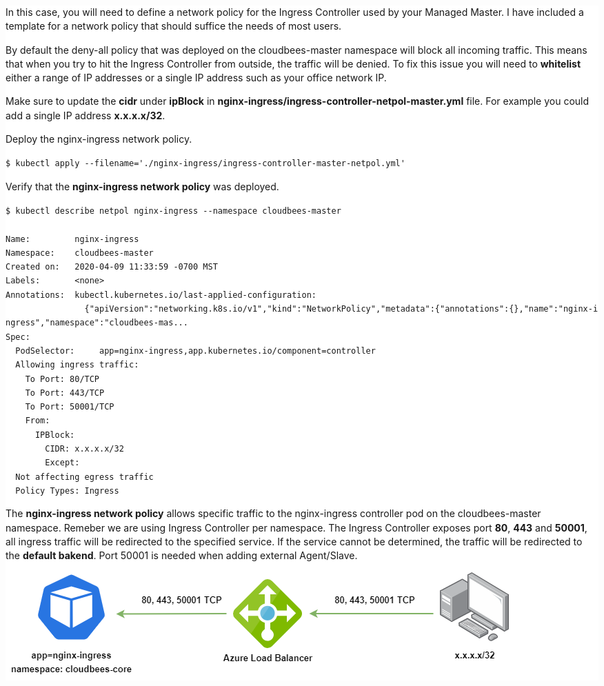 In this case, you will need to define a network policy for the Ingress
Controller used by your Managed Master. I have included a template for a
network policy that should suffice the needs of most users.

By default the deny-all policy that was deployed on the cloudbees-master
namespace will block all incoming traffic. This means that when you try to hit
the Ingress Controller from outside, the traffic will be denied. To fix this
issue you will need to **whitelist** either a range of IP addresses or a single
IP address such as your office network IP.

Make sure to update the **cidr** under **ipBlock** in 
**nginx-ingress/ingress-controller-netpol-master.yml** file. For example you
could add a single IP address **x.x.x.x/32**.

Deploy the nginx-ingress network policy.

```
$ kubectl apply --filename='./nginx-ingress/ingress-controller-master-netpol.yml'
```

Verify that the **nginx-ingress network policy** was deployed.

```
$ kubectl describe netpol nginx-ingress --namespace cloudbees-master

Name:         nginx-ingress
Namespace:    cloudbees-master
Created on:   2020-04-09 11:33:59 -0700 MST
Labels:       <none>
Annotations:  kubectl.kubernetes.io/last-applied-configuration:
                {"apiVersion":"networking.k8s.io/v1","kind":"NetworkPolicy","metadata":{"annotations":{},"name":"nginx-ingress","namespace":"cloudbees-mas...
Spec:
  PodSelector:     app=nginx-ingress,app.kubernetes.io/component=controller
  Allowing ingress traffic:
    To Port: 80/TCP
    To Port: 443/TCP
    To Port: 50001/TCP
    From:
      IPBlock:
        CIDR: x.x.x.x/32
        Except:
  Not affecting egress traffic
  Policy Types: Ingress
```

The **nginx-ingress network policy** allows specific traffic to the
nginx-ingress controller pod on the cloudbees-master namespace. Remeber we are
using Ingress Controller per namespace. The Ingress Controller exposes port
**80**, **443** and **50001**, all ingress traffic will be redirected to the
specified service. If the service cannot be determined, the traffic will be
redirected to the **default bakend**. Port 50001 is needed when adding external
Agent/Slave.

![Ingress Master Network Policy](img/ingress-master-netpol.png)
